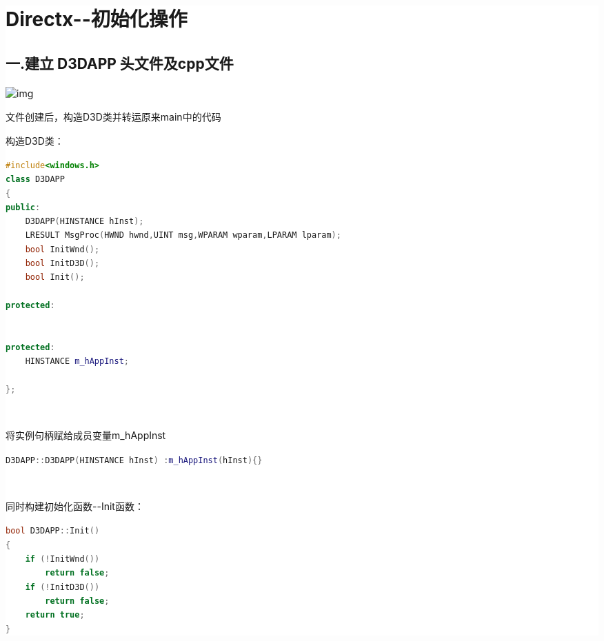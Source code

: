 # Directx--初始化操作

## 一.建立 D3DAPP 头文件及cpp文件

![img](https://img-blog.csdnimg.cn/30e0a49aa4fa462dabc8a20700a4aeb4.png)![点击并拖拽以移动](data:image/gif;base64,R0lGODlhAQABAPABAP///wAAACH5BAEKAAAALAAAAAABAAEAAAICRAEAOw==)

文件创建后，构造D3D类并转运原来main中的代码

构造D3D类：

```cpp
#include<windows.h>
class D3DAPP
{
public:
	D3DAPP(HINSTANCE hInst);
	LRESULT MsgProc(HWND hwnd,UINT msg,WPARAM wparam,LPARAM lparam);
	bool InitWnd();
	bool InitD3D();
	bool Init();

protected:
	

protected:
	HINSTANCE m_hAppInst;

};
```

![点击并拖拽以移动](data:image/gif;base64,R0lGODlhAQABAPABAP///wAAACH5BAEKAAAALAAAAAABAAEAAAICRAEAOw==)



 将实例句柄赋给成员变量m_hAppInst

```cpp
D3DAPP::D3DAPP(HINSTANCE hInst) :m_hAppInst(hInst){}
```

![点击并拖拽以移动](data:image/gif;base64,R0lGODlhAQABAPABAP///wAAACH5BAEKAAAALAAAAAABAAEAAAICRAEAOw==)

同时构建初始化函数--Init函数：

```cpp
bool D3DAPP::Init()
{
	if (!InitWnd())
		return false;
	if (!InitD3D())
		return false;
	return true;
}
```
